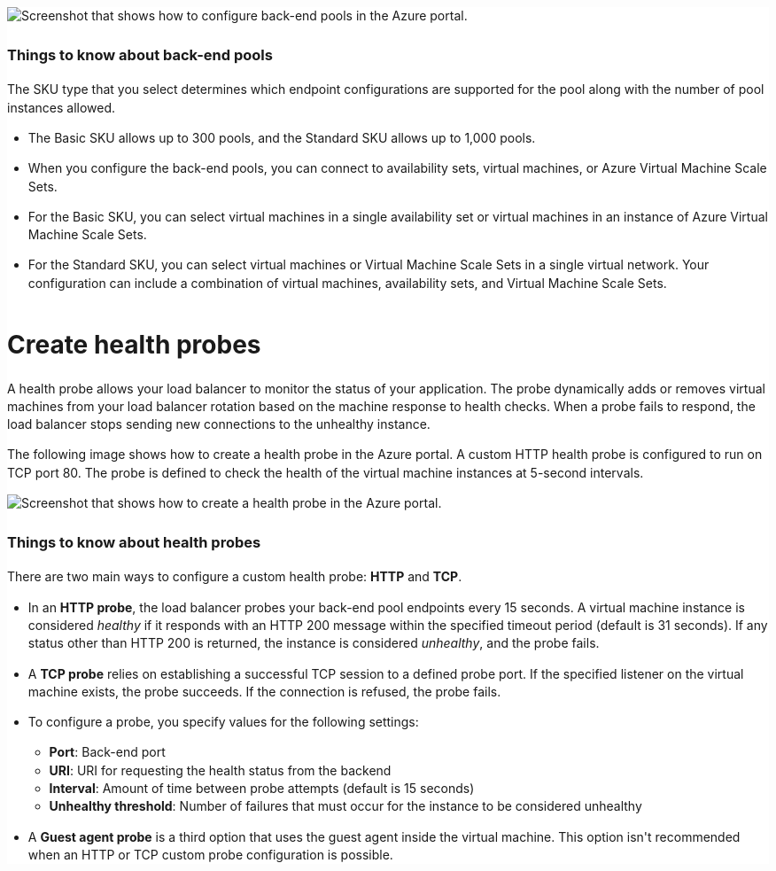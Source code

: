 ![Screenshot that shows how to configure back-end pools in the Azure portal.](https://learn.microsoft.com/en-us/training/wwl-azure/configure-azure-load-balancer/media/backend-pools-1984adb4.png)

### Things to know about back-end pools

The SKU type that you select determines which endpoint configurations are supported for the pool along with the number of pool instances allowed.

- The Basic SKU allows up to 300 pools, and the Standard SKU allows up to 1,000 pools.
    
- When you configure the back-end pools, you can connect to availability sets, virtual machines, or Azure Virtual Machine Scale Sets.
    
- For the Basic SKU, you can select virtual machines in a single availability set or virtual machines in an instance of Azure Virtual Machine Scale Sets.
    
- For the Standard SKU, you can select virtual machines or Virtual Machine Scale Sets in a single virtual network. Your configuration can include a combination of virtual machines, availability sets, and Virtual Machine Scale Sets.

# Create health probes

A health probe allows your load balancer to monitor the status of your application. The probe dynamically adds or removes virtual machines from your load balancer rotation based on the machine response to health checks. When a probe fails to respond, the load balancer stops sending new connections to the unhealthy instance.

The following image shows how to create a health probe in the Azure portal. A custom HTTP health probe is configured to run on TCP port 80. The probe is defined to check the health of the virtual machine instances at 5-second intervals.

![Screenshot that shows how to create a health probe in the Azure portal.](https://learn.microsoft.com/en-us/training/wwl-azure/configure-azure-load-balancer/media/add-health-probe-1d86fb2b.png)

### Things to know about health probes

There are two main ways to configure a custom health probe: **HTTP** and **TCP**.

- In an **HTTP probe**, the load balancer probes your back-end pool endpoints every 15 seconds. A virtual machine instance is considered _healthy_ if it responds with an HTTP 200 message within the specified timeout period (default is 31 seconds). If any status other than HTTP 200 is returned, the instance is considered _unhealthy_, and the probe fails.
    
- A **TCP probe** relies on establishing a successful TCP session to a defined probe port. If the specified listener on the virtual machine exists, the probe succeeds. If the connection is refused, the probe fails.
    
- To configure a probe, you specify values for the following settings:
    
    - **Port**: Back-end port
    - **URI**: URI for requesting the health status from the backend
    - **Interval**: Amount of time between probe attempts (default is 15 seconds)
    - **Unhealthy threshold**: Number of failures that must occur for the instance to be considered unhealthy
- A **Guest agent probe** is a third option that uses the guest agent inside the virtual machine. This option isn't recommended when an HTTP or TCP custom probe configuration is possible.
